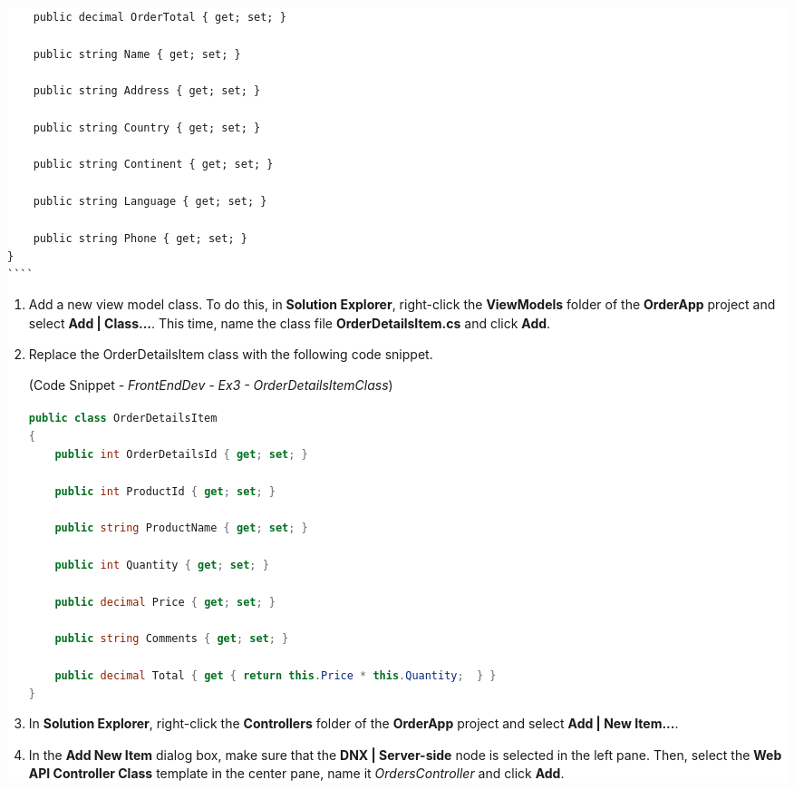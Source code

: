        public decimal OrderTotal { get; set; }

        public string Name { get; set; }

        public string Address { get; set; }

        public string Country { get; set; }

        public string Continent { get; set; }

        public string Language { get; set; }

        public string Phone { get; set; }
    }
	````

1. Add a new view model class. To do this, in **Solution Explorer**, right-click the **ViewModels** folder of the **OrderApp** project and select **Add | Class...**. This time, name the class file **OrderDetailsItem.cs** and click **Add**.

1. Replace the OrderDetailsItem class with the following code snippet.

	(Code Snippet - _FrontEndDev - Ex3 - OrderDetailsItemClass_)
	<!--mark: 1-16-->
	````C#
    public class OrderDetailsItem
    {
        public int OrderDetailsId { get; set; }

        public int ProductId { get; set; }

        public string ProductName { get; set; }

        public int Quantity { get; set; }

        public decimal Price { get; set; }

        public string Comments { get; set; }

        public decimal Total { get { return this.Price * this.Quantity;  } }
    }
	````

1. In **Solution Explorer**, right-click the **Controllers** folder of the **OrderApp** project and select **Add | New Item...**.

1. In the **Add New Item** dialog box, make sure that the **DNX | Server-side** node is selected in the left pane. Then, select the **Web API Controller Class** template in the center pane, name it _OrdersController_ and click **Add**.
